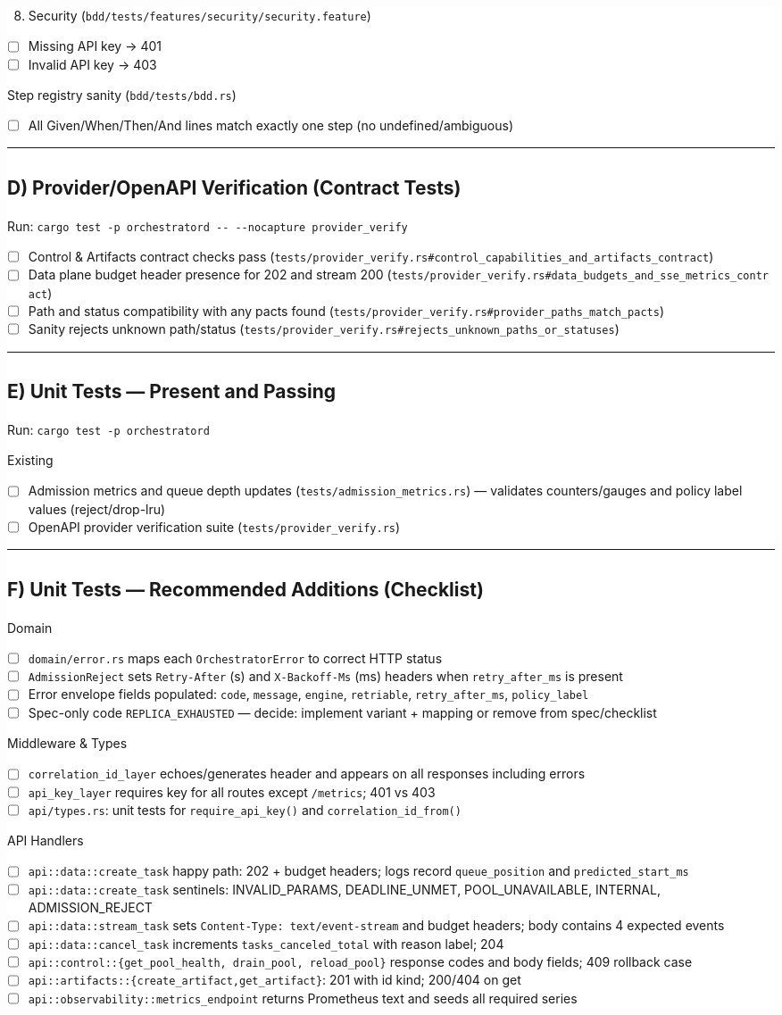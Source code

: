 8) Security (`bdd/tests/features/security/security.feature`)
- [ ] Missing API key → 401
- [ ] Invalid API key → 403

Step registry sanity (`bdd/tests/bdd.rs`)
- [ ] All Given/When/Then/And lines match exactly one step (no undefined/ambiguous)

---

## D) Provider/OpenAPI Verification (Contract Tests)

Run: `cargo test -p orchestratord -- --nocapture provider_verify`

- [ ] Control & Artifacts contract checks pass (`tests/provider_verify.rs#control_capabilities_and_artifacts_contract`)
- [ ] Data plane budget header presence for 202 and stream 200 (`tests/provider_verify.rs#data_budgets_and_sse_metrics_contract`)
- [ ] Path and status compatibility with any pacts found (`tests/provider_verify.rs#provider_paths_match_pacts`)
- [ ] Sanity rejects unknown path/status (`tests/provider_verify.rs#rejects_unknown_paths_or_statuses`)

---

## E) Unit Tests — Present and Passing

Run: `cargo test -p orchestratord`

Existing
- [ ] Admission metrics and queue depth updates (`tests/admission_metrics.rs`) — validates counters/gauges and policy label values (reject/drop-lru)
- [ ] OpenAPI provider verification suite (`tests/provider_verify.rs`)

---

## F) Unit Tests — Recommended Additions (Checklist)

Domain
- [ ] `domain/error.rs` maps each `OrchestratorError` to correct HTTP status
- [ ] `AdmissionReject` sets `Retry-After` (s) and `X-Backoff-Ms` (ms) headers when `retry_after_ms` is present
- [ ] Error envelope fields populated: `code`, `message`, `engine`, `retriable`, `retry_after_ms`, `policy_label`
- [ ] Spec-only code `REPLICA_EXHAUSTED` — decide: implement variant + mapping or remove from spec/checklist

Middleware & Types
- [ ] `correlation_id_layer` echoes/generates header and appears on all responses including errors
- [ ] `api_key_layer` requires key for all routes except `/metrics`; 401 vs 403
- [ ] `api/types.rs`: unit tests for `require_api_key()` and `correlation_id_from()`

API Handlers
- [ ] `api::data::create_task` happy path: 202 + budget headers; logs record `queue_position` and `predicted_start_ms`
- [ ] `api::data::create_task` sentinels: INVALID_PARAMS, DEADLINE_UNMET, POOL_UNAVAILABLE, INTERNAL, ADMISSION_REJECT
- [ ] `api::data::stream_task` sets `Content-Type: text/event-stream` and budget headers; body contains 4 expected events
- [ ] `api::data::cancel_task` increments `tasks_canceled_total` with reason label; 204
- [ ] `api::control::{get_pool_health, drain_pool, reload_pool}` response codes and body fields; 409 rollback case
- [ ] `api::artifacts::{create_artifact,get_artifact}`: 201 with id kind; 200/404 on get
- [ ] `api::observability::metrics_endpoint` returns Prometheus text and seeds all required series
